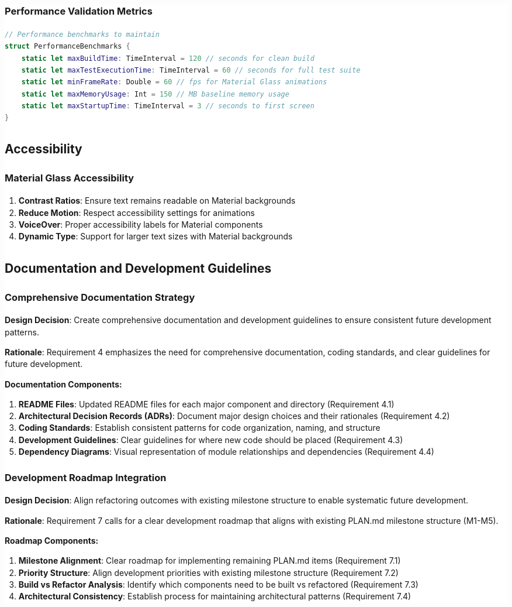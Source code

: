 ### Performance Validation Metrics

```swift
// Performance benchmarks to maintain
struct PerformanceBenchmarks {
    static let maxBuildTime: TimeInterval = 120 // seconds for clean build
    static let maxTestExecutionTime: TimeInterval = 60 // seconds for full test suite
    static let minFrameRate: Double = 60 // fps for Material Glass animations
    static let maxMemoryUsage: Int = 150 // MB baseline memory usage
    static let maxStartupTime: TimeInterval = 3 // seconds to first screen
}
```

## Accessibility

### Material Glass Accessibility

1. **Contrast Ratios**: Ensure text remains readable on Material backgrounds
2. **Reduce Motion**: Respect accessibility settings for animations
3. **VoiceOver**: Proper accessibility labels for Material components
4. **Dynamic Type**: Support for larger text sizes with Material backgrounds

## Documentation and Development Guidelines

### Comprehensive Documentation Strategy

**Design Decision**: Create comprehensive documentation and development guidelines to ensure consistent future development patterns.

**Rationale**: Requirement 4 emphasizes the need for comprehensive documentation, coding standards, and clear guidelines for future development.

**Documentation Components:**
1. **README Files**: Updated README files for each major component and directory (Requirement 4.1)
2. **Architectural Decision Records (ADRs)**: Document major design choices and their rationales (Requirement 4.2)
3. **Coding Standards**: Establish consistent patterns for code organization, naming, and structure
4. **Development Guidelines**: Clear guidelines for where new code should be placed (Requirement 4.3)
5. **Dependency Diagrams**: Visual representation of module relationships and dependencies (Requirement 4.4)

### Development Roadmap Integration

**Design Decision**: Align refactoring outcomes with existing milestone structure to enable systematic future development.

**Rationale**: Requirement 7 calls for a clear development roadmap that aligns with existing PLAN.md milestone structure (M1-M5).

**Roadmap Components:**
1. **Milestone Alignment**: Clear roadmap for implementing remaining PLAN.md items (Requirement 7.1)
2. **Priority Structure**: Align development priorities with existing milestone structure (Requirement 7.2)
3. **Build vs Refactor Analysis**: Identify which components need to be built vs refactored (Requirement 7.3)
4. **Architectural Consistency**: Establish process for maintaining architectural patterns (Requirement 7.4)
